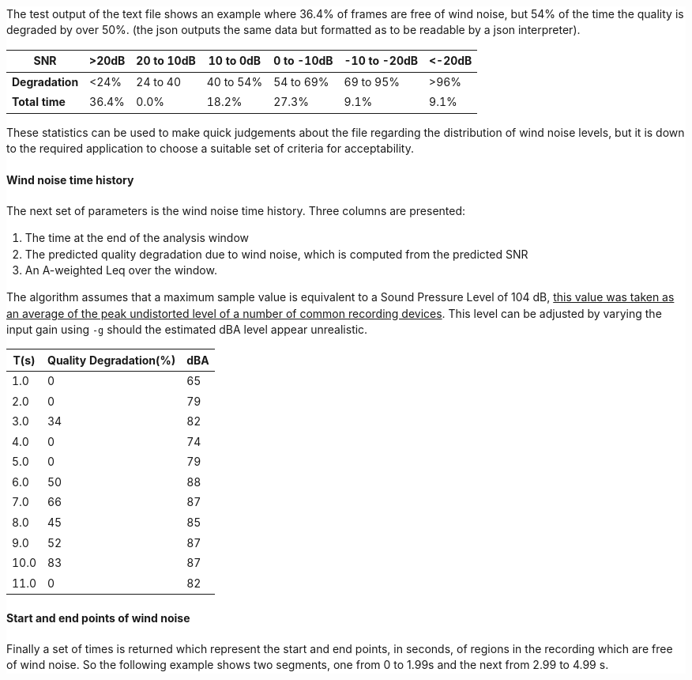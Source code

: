 The test output of the text file shows an example where 36.4% of frames are free of wind noise, but 54% of the time the quality is degraded by over 50%.  (the json outputs the same data but formatted as to be readable by a json interpreter).


| SNR | >20dB | 20 to 10dB   | 10 to 0dB   | 0 to -10dB | -10 to -20dB   | <-20dB |
|--- | ----- | ---        | ---        | ---        | ---          | ---    |
| **Degradation** | <24%  | 24 to 40   | 40 to 54%   | 54 to 69%    | 69 to 95%  | >96%   |
| **Total time** | 36.4%  | 0.0%       | 18.2%       | 27.3%        | 9.1%         |  9.1%   |

These statistics can be used to make quick judgements about the file regarding the distribution of wind noise levels, but it is down to the required application to choose a suitable set of criteria for acceptability.

#### Wind noise time history

The next set of parameters is the wind noise time history.  Three columns are presented: 

 1. The time at the end of the analysis window
 2. The predicted quality degradation due to wind noise, which is computed from  the predicted SNR
 3. An A-weighted Leq over the window.  
    
The algorithm assumes that a maximum sample value is equivalent to a Sound Pressure Level of 104 dB, [this value was taken as an average of the peak undistorted level of a number of common recording devices](http://usir.salford.ac.uk/29371/1/Distortion_of_Portable_Audio_Devices.pdf). This level can be adjusted by varying the input gain using `-g` should the estimated dBA level appear unrealistic.


| T(s)  | Quality Degradation(%)  | dBA |
| ----- | -------------------------- | --- |
| 1.0 | 0           |  65 |
| 2.0 | 0           |  79 |
| 3.0 | 34            |  82 |
| 4.0 | 0           |  74 |
| 5.0 | 0           |  79 |
| 6.0 | 50            |  88 |
| 7.0 | 66            |  87 |
| 8.0 | 45            |  85 |
| 9.0 | 52            |  87 |
|10.0 | 83            |  87 |
|11.0 | 0           |  82 |

#### Start and end points of wind noise

Finally a set of times is returned which represent the start and end points, in seconds, of regions in the recording which are free of wind noise.  So the following example shows two segments, one from 0 to 1.99s and the next from 2.99 to 4.99 s.
